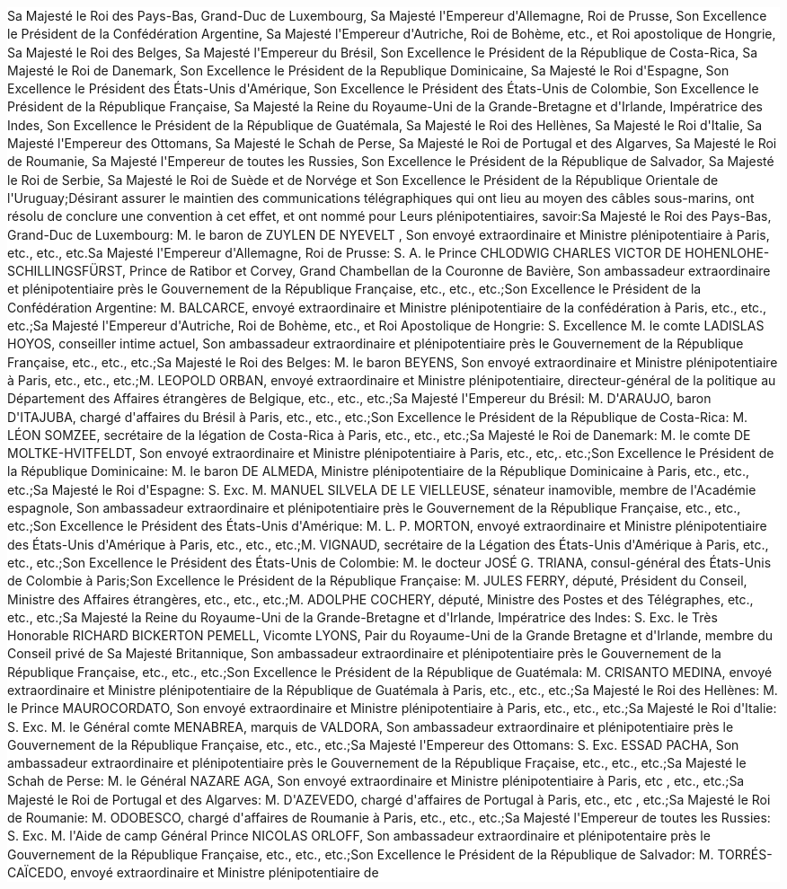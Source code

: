 Sa Majesté le Roi des Pays-Bas, Grand-Duc de Luxembourg, Sa Majesté l'Empereur d'Allemagne, Roi de Prusse, Son Excellence le Président de la Confédération Argentine, Sa Majesté l'Empereur d'Autriche, Roi de Bohème, etc., et Roi apostolique de Hongrie, Sa Majesté le Roi des Belges, Sa Majesté l'Empereur du Brésil, Son Excellence le Président de la République de Costa-Rica, Sa Majesté le Roi de Danemark, Son Excellence le Président de la Republique Dominicaine, Sa Majesté le Roi d'Espagne, Son Excellence le Président des États-Unis d'Amérique, Son Excellence le Président des États-Unis de Colombie, Son Excellence le Président de la République Française, Sa Majesté la Reine du Royaume-Uni de la Grande-Bretagne et d'Irlande, Impératrice des Indes, Son Excellence le Président de la République de Guatémala, Sa Majesté le Roi des Hellènes, Sa Majesté le Roi d'Italie, Sa Majesté l'Empereur des Ottomans, Sa Majesté le Schah de Perse, Sa Majesté le Roi de Portugal et des Algarves, Sa Majesté le Roi de Roumanie, Sa Majesté l'Empereur de toutes les Russies, Son Excellence le Président de la République de Salvador, Sa Majesté le Roi de Serbie, Sa Majesté le Roi de Suède et de Norvége et Son Excellence le Président de la République Orientale de l'Uruguay;Désirant assurer le maintien des communications télégraphiques qui ont lieu au moyen des câbles sous-marins, ont résolu de conclure une convention à cet effet, et ont nommé pour Leurs plénipotentiaires, savoir:Sa Majesté le Roi des Pays-Bas, Grand-Duc de Luxembourg: M. le baron de ZUYLEN DE NYEVELT , Son envoyé extraordinaire et Ministre plénipotentiaire à Paris, etc., etc., etc.Sa Majesté l'Empereur d'Allemagne, Roi de Prusse: S. A. le Prince CHLODWIG CHARLES VICTOR DE HOHENLOHE-SCHILLINGSFÜRST, Prince de Ratibor et Corvey, Grand Chambellan de la Couronne de Bavière, Son ambassadeur extraordinaire et plénipotentiaire près le Gouvernement de la République Française, etc., etc., etc.;Son Excellence le Président de la Confédération Argentine: M. BALCARCE, envoyé extraordinaire et Ministre plénipotentiaire de la confédération à Paris, etc., etc., etc.;Sa Majesté l'Empereur d'Autriche, Roi de Bohème, etc., et Roi Apostolique de Hongrie: S. Excellence M. le comte LADISLAS HOYOS, conseiller intime actuel, Son ambassadeur extraordinaire et plénipotentiaire près le Gouvernement de la République Française, etc., etc., etc.;Sa Majesté le Roi des Belges: M. le baron BEYENS, Son envoyé extraordinaire et Ministre plénipotentiaire à Paris, etc., etc., etc.;M. LEOPOLD ORBAN, envoyé extraordinaire et Ministre plénipotentiaire, directeur-général de la politique au Département des Affaires étrangères de Belgique, etc., etc., etc.;Sa Majesté l'Empereur du Brésil: M. D'ARAUJO, baron D'ITAJUBA, chargé d'affaires du Brésil à Paris, etc., etc., etc.;Son Excellence le Président de la République de Costa-Rica: M. LÉON SOMZEE, secrétaire de la légation de Costa-Rica à Paris, etc., etc., etc.;Sa Majesté le Roi de Danemark: M. le comte DE MOLTKE-HVITFELDT, Son envoyé extraordinaire et Ministre plénipotentiaire à Paris, etc., etc,. etc.;Son Excellence le Président de la République Dominicaine: M. le baron DE ALMEDA, Ministre plénipotentiaire de la République Dominicaine à Paris, etc., etc., etc.;Sa Majesté le Roi d'Espagne: S. Exc. M. MANUEL SILVELA DE LE VIELLEUSE, sénateur inamovible, membre de l'Académie espagnole, Son ambassadeur extraordinaire et plénipotentiaire près le Gouvernement de la République Française, etc., etc., etc.;Son Excellence le Président des États-Unis d'Amérique: M. L. P. MORTON, envoyé extraordinaire et Ministre plénipotentiaire des États-Unis d'Amérique à Paris, etc., etc., etc.;M. VIGNAUD, secrétaire de la Légation des États-Unis d'Amérique à Paris, etc., etc., etc.;Son Excellence le Président des États-Unis de Colombie: M. le docteur JOSÉ G. TRIANA, consul-général des États-Unis de Colombie à Paris;Son Excellence le Président de la République Française: M. JULES FERRY, député, Président du Conseil, Ministre des Affaires étrangères, etc., etc., etc.;M. ADOLPHE COCHERY, député, Ministre des Postes et des Télégraphes, etc., etc., etc.;Sa Majesté la Reine du Royaume-Uni de la Grande-Bretagne et d'Irlande, Impératrice des Indes: S. Exc. le Très Honorable RICHARD BICKERTON PEMELL, Vicomte LYONS, Pair du Royaume-Uni de la Grande Bretagne et d'Irlande, membre du Conseil privé de Sa Majesté Britannique, Son ambassadeur extraordinaire et plénipotentiaire près le Gouvernement de la République Française, etc., etc., etc.;Son Excellence le Président de la République de Guatémala: M. CRISANTO MEDINA, envoyé extraordinaire et Ministre plénipotentiaire de la République de Guatémala à Paris, etc., etc., etc.;Sa Majesté le Roi des Hellènes: M. le Prince MAUROCORDATO, Son envoyé extraordinaire et Ministre plénipotentiaire à Paris, etc., etc., etc.;Sa Majesté le Roi d'Italie: S. Exc. M. le Général comte MENABREA, marquis de VALDORA, Son ambassadeur extraordinaire et plénipotentiaire près le Gouvernement de la République Française, etc., etc., etc.;Sa Majesté l'Empereur des Ottomans: S. Exc. ESSAD PACHA, Son ambassadeur extraordinaire et plénipotentiaire près le Gouvernement de la République Fraçaise, etc., etc., etc.;Sa Majesté le Schah de Perse: M. le Général NAZARE AGA, Son envoyé extraordinaire et Ministre plénipotentiaire à Paris, etc , etc., etc.;Sa Majesté le Roi de Portugal et des Algarves: M. D'AZEVEDO, chargé d'affaires de Portugal à Paris, etc., etc , etc.;Sa Majesté le Roi de Roumanie: M. ODOBESCO, chargé d'affaires de Roumanie à Paris, etc., etc., etc.;Sa Majesté l'Empereur de toutes les Russies: S. Exc. M. l'Aide de camp Général Prince NICOLAS ORLOFF, Son ambassadeur extraordinaire et plénipotentaire près le Gouvernement de la République Française, etc., etc., etc.;Son Excellence le Président de la République de Salvador: M. TORRÉS-CAÏCEDO, envoyé extraordinaire et Ministre plénipotentiaire de
